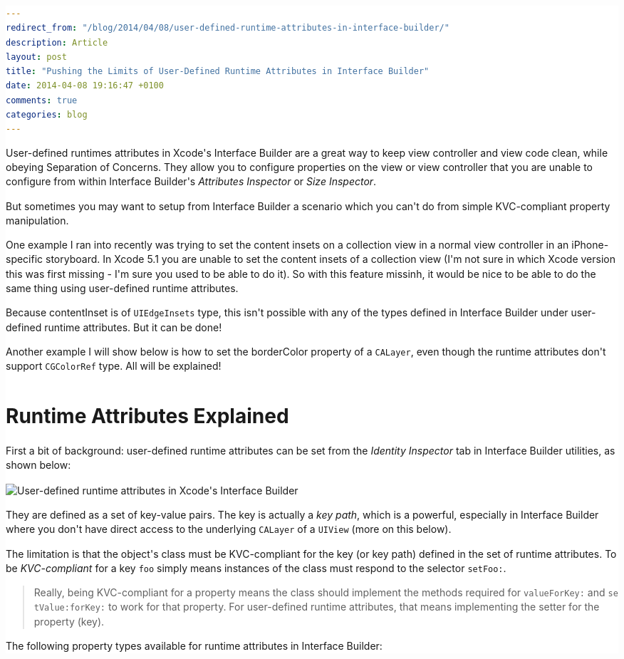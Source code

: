 ```yaml
---
redirect_from: "/blog/2014/04/08/user-defined-runtime-attributes-in-interface-builder/"
description: Article
layout: post
title: "Pushing the Limits of User-Defined Runtime Attributes in Interface Builder"
date: 2014-04-08 19:16:47 +0100
comments: true
categories: blog
---
```


User-defined runtimes attributes in Xcode's Interface Builder are a great way to keep view controller and view code clean, while obeying Separation of Concerns.
They allow you to configure properties on the view or view controller that you are unable to configure from within Interface Builder's *Attributes Inspector* or *Size Inspector*.

But sometimes you may want to setup from Interface Builder a scenario which you can't do from simple KVC-compliant property manipulation.

One example I ran into recently was trying to set the content insets on a collection view in a normal view controller in an iPhone-specific storyboard. In Xcode 5.1 you are unable to set the content insets of a collection view (I'm not sure in which Xcode version this was first missing - I'm sure you used to be able to do it).
So with this feature missinh, it would be nice to be able to do the same thing using user-defined runtime attributes.

Because contentInset is of `UIEdgeInsets` type, this isn't possible with any of the types defined in Interface Builder under user-defined runtime attributes. But it can be done!

Another example I will show below is how to set the borderColor property of a `CALayer`, even though the runtime attributes don't support `CGColorRef` type. All will be explained!



# Runtime Attributes Explained

First a bit of background: user-defined runtime attributes can be set from the *Identity Inspector* tab in Interface Builder utilities, as shown below:

<img src="/assets/images/user-defined-runtime-attributes.png" align="center" alt="User-defined runtime attributes in Xcode's Interface Builder"/>

They are defined as a set of key-value pairs. The key is actually a *key path*, which is a powerful, especially in Interface Builder where you don't have direct access to the underlying `CALayer` of a `UIView` (more on this below).

The limitation is that the object's class must be KVC-compliant for the key (or key path) defined in the set of runtime attributes. To be *KVC-compliant* for a key `foo` simply means instances of the class must respond to the selector `setFoo:`.
> Really, being KVC-compliant for a property means the class should implement the methods required for `valueForKey:` and `setValue:forKey:` to work for that property. For user-defined runtime attributes, that means implementing the setter for the property (key).

The following property types available for runtime attributes in Interface Builder:
